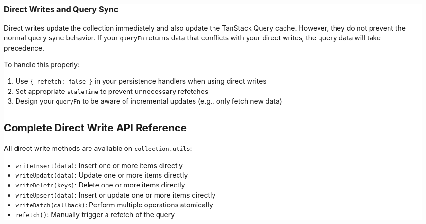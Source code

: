 ### Direct Writes and Query Sync

Direct writes update the collection immediately and also update the TanStack Query cache. However, they do not prevent the normal query sync behavior. If your `queryFn` returns data that conflicts with your direct writes, the query data will take precedence.

To handle this properly:
1. Use `{ refetch: false }` in your persistence handlers when using direct writes
2. Set appropriate `staleTime` to prevent unnecessary refetches
3. Design your `queryFn` to be aware of incremental updates (e.g., only fetch new data)

## Complete Direct Write API Reference

All direct write methods are available on `collection.utils`:

- `writeInsert(data)`: Insert one or more items directly
- `writeUpdate(data)`: Update one or more items directly
- `writeDelete(keys)`: Delete one or more items directly
- `writeUpsert(data)`: Insert or update one or more items directly
- `writeBatch(callback)`: Perform multiple operations atomically
- `refetch()`: Manually trigger a refetch of the query
